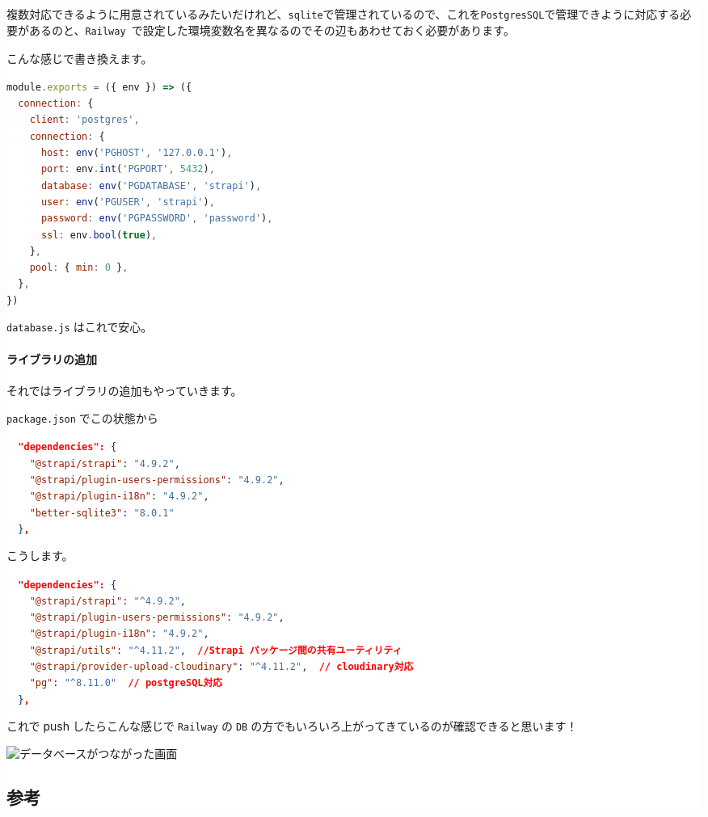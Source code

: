 複数対応できるように用意されているみたいだけれど、`sqlite`で管理されているので、これを`PostgresSQL`で管理できように対応する必要があるのと、`Railway `で設定した環境変数名を異なるのでその辺もあわせておく必要があります。

こんな感じで書き換えます。

```js
module.exports = ({ env }) => ({
  connection: {
    client: 'postgres',
    connection: {
      host: env('PGHOST', '127.0.0.1'),
      port: env.int('PGPORT', 5432),
      database: env('PGDATABASE', 'strapi'),
      user: env('PGUSER', 'strapi'),
      password: env('PGPASSWORD', 'password'),
      ssl: env.bool(true),
    },
    pool: { min: 0 },
  },
})
```

`database.js` はこれで安心。

#### ライブラリの追加

それではライブラリの追加もやっていきます。

`package.json` でこの状態から

```json
  "dependencies": {
    "@strapi/strapi": "4.9.2",
    "@strapi/plugin-users-permissions": "4.9.2",
    "@strapi/plugin-i18n": "4.9.2",
    "better-sqlite3": "8.0.1"
  },
```

こうします。

```json
  "dependencies": {
    "@strapi/strapi": "^4.9.2",
    "@strapi/plugin-users-permissions": "4.9.2",
    "@strapi/plugin-i18n": "4.9.2",
    "@strapi/utils": "^4.11.2",  //Strapi パッケージ間の共有ユーティリティ
    "@strapi/provider-upload-cloudinary": "^4.11.2",  // cloudinary対応
    "pg": "^8.11.0"  // postgreSQL対応
  },
```

これで push したらこんな感じで `Railway` の `DB` の方でもいろいろ上がってきているのが確認できると思います！

![データベースがつながった画面](/asset/img/post/33_15.jpg)

## 参考
